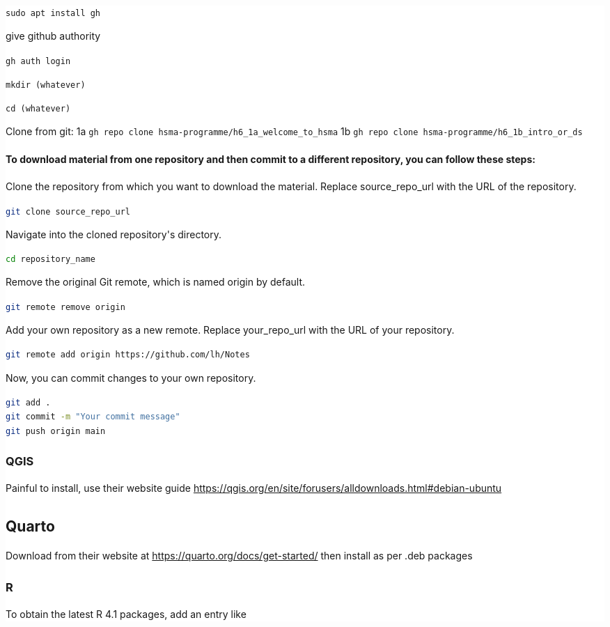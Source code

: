 `sudo apt install gh`

give github authority

`gh auth login`

`mkdir (whatever)`

`cd (whatever)`

Clone from git:
1a
`gh repo clone hsma-programme/h6_1a_welcome_to_hsma`
1b
`gh repo clone hsma-programme/h6_1b_intro_or_ds`

#### To download material from one repository and then commit to a different repository, you can follow these steps:

Clone the repository from which you want to download the material. Replace source_repo_url with the URL of the repository.
```bash
git clone source_repo_url
```

Navigate into the cloned repository's directory.
```bash
cd repository_name
```
Remove the original Git remote, which is named origin by default.
```bash
git remote remove origin
```
Add your own repository as a new remote. Replace your_repo_url with the URL of your repository.
```bash
git remote add origin https://github.com/lh/Notes
```
Now, you can commit changes to your own repository.
```bash
git add .
git commit -m "Your commit message"
git push origin main
```
### QGIS

Painful to install, use their website guide
<https://qgis.org/en/site/forusers/alldownloads.html#debian-ubuntu>

## Quarto

Download from their website at <https://quarto.org/docs/get-started/> then install as per .deb packages

### R

To obtain the latest R 4.1 packages, add an entry like

